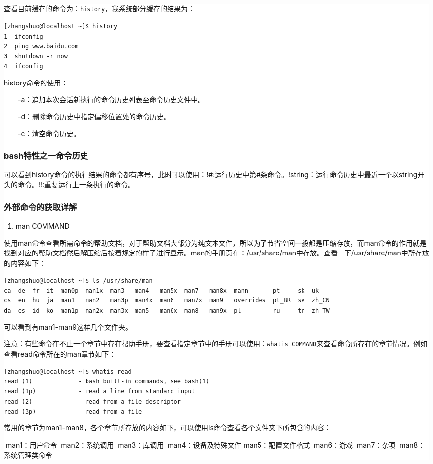 查看目前缓存的命令为：`history`，我系统部分缓存的结果为：

```shell
[zhangshuo@localhost ~]$ history 
1  ifconfig
2  ping www.baidu.com
3  shutdown -r now
4  ifconfig
```

history命令的使用：

&emsp;&emsp;-a：追加本次会话新执行的命令历史列表至命令历史文件中。

&emsp;&emsp;-d：删除命令历史中指定偏移位置处的命令历史。

&emsp;&emsp;-c：清空命令历史。

### bash特性之一命令历史

可以看到history命令的执行结果的命令都有序号，此时可以使用：!#:运行历史中第#条命令。!string：运行命令历史中最近一个以string开头的命令。!!:重复运行上一条执行的命令。

### 外部命令的获取详解

1. man COMMAND

使用man命令查看所需命令的帮助文档，对于帮助文档大部分为纯文本文件，所以为了节省空间一般都是压缩存放，而man命令的作用就是找到对应的帮助文档然后解压缩后按着规定的样子进行显示。man的手册页在：/usr/share/man中存放。查看一下/usr/share/man中所存放的内容如下：

```shell
[zhangshuo@localhost ~]$ ls /usr/share/man
ca  de  fr  it  man0p  man1x  man3   man4   man5x  man7   man8x  mann       pt     sk  uk
cs  en  hu  ja  man1   man2   man3p  man4x  man6   man7x  man9   overrides  pt_BR  sv  zh_CN
da  es  id  ko  man1p  man2x  man3x  man5   man6x  man8   man9x  pl         ru     tr  zh_TW
```

可以看到有man1-man9这样几个文件夹。

注意：有些命令在不止一个章节中存在帮助手册，要查看指定章节中的手册可以使用：`whatis COMMAND`来查看命令所存在的章节情况。例如查看read命令所在的man章节如下：

```shell
[zhangshuo@localhost ~]$ whatis read
read (1)             - bash built-in commands, see bash(1)
read (1p)            - read a line from standard input
read (2)             - read from a file descriptor
read (3p)            - read from a file
```

常用的章节为man1-man8，各个章节所存放的内容如下，可以使用ls命令查看各个文件夹下所包含的内容：

​	man1：用户命令
​	man2：系统调用
​	man3：库调用
​	man4：设备及特殊文件
​	man5：配置文件格式
​	man6：游戏
​	man7：杂项
​	man8：系统管理类命令
